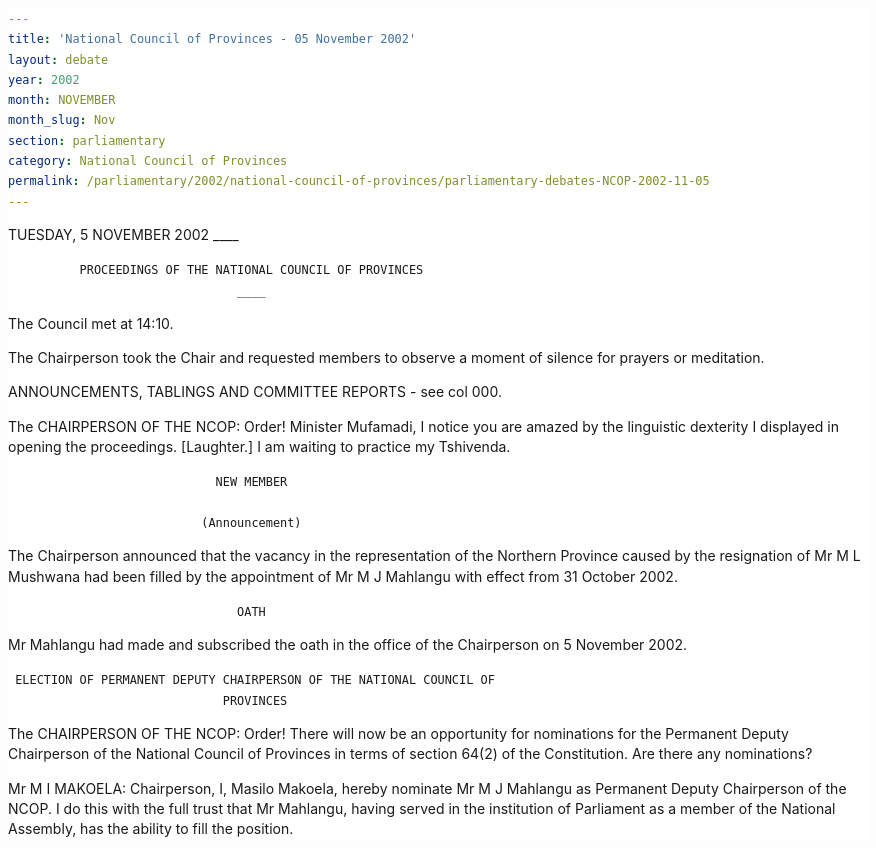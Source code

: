 ```yaml
---
title: 'National Council of Provinces - 05 November 2002'
layout: debate
year: 2002
month: NOVEMBER
month_slug: Nov
section: parliamentary
category: National Council of Provinces
permalink: /parliamentary/2002/national-council-of-provinces/parliamentary-debates-NCOP-2002-11-05
---
```


TUESDAY, 5 NOVEMBER 2002
                                    ____

              PROCEEDINGS OF THE NATIONAL COUNCIL OF PROVINCES
                                    ____

The Council met at 14:10.

The Chairperson took the Chair and requested members to observe a moment  of
silence for prayers or meditation.

ANNOUNCEMENTS, TABLINGS AND COMMITTEE REPORTS - see col 000.

The CHAIRPERSON OF THE NCOP: Order! Minister  Mufamadi,  I  notice  you  are
amazed by the linguistic dexterity I displayed in opening  the  proceedings.
[Laughter.] I am waiting to practice my Tshivenda.

                                 NEW MEMBER

                               (Announcement)

The Chairperson announced that the vacancy  in  the  representation  of  the
Northern Province caused by the resignation of Mr  M  L  Mushwana  had  been
filled by the appointment of Mr M J Mahlangu with  effect  from  31  October
2002.

                                    OATH

Mr Mahlangu  had  made  and  subscribed  the  oath  in  the  office  of  the
Chairperson on 5 November 2002.

     ELECTION OF PERMANENT DEPUTY CHAIRPERSON OF THE NATIONAL COUNCIL OF
                                  PROVINCES

The CHAIRPERSON OF THE NCOP: Order! There will now  be  an  opportunity  for
nominations for the Permanent Deputy Chairperson of the National Council  of
Provinces in terms of section 64(2)  of  the  Constitution.  Are  there  any
nominations?

Mr M I MAKOELA: Chairperson, I, Masilo  Makoela,  hereby  nominate  Mr  M  J
Mahlangu as Permanent Deputy Chairperson of the NCOP. I  do  this  with  the
full trust that Mr Mahlangu, having served in the institution of  Parliament
as a member of the National Assembly, has the ability to fill the position.
